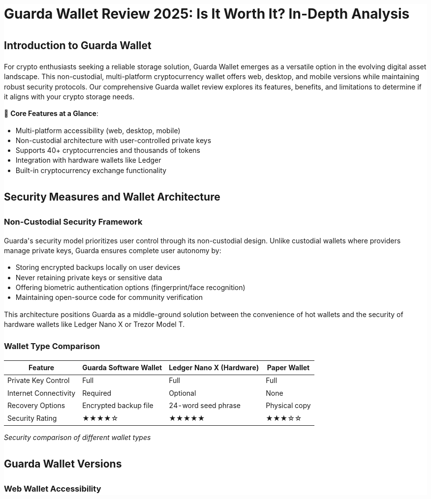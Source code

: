 # Guarda Wallet Review 2025: Is It Worth It? In-Depth Analysis

## Introduction to Guarda Wallet

For crypto enthusiasts seeking a reliable storage solution, Guarda Wallet emerges as a versatile option in the evolving digital asset landscape. This non-custodial, multi-platform cryptocurrency wallet offers web, desktop, and mobile versions while maintaining robust security protocols. Our comprehensive Guarda wallet review explores its features, benefits, and limitations to determine if it aligns with your crypto storage needs.

🔑 **Core Features at a Glance**:
- Multi-platform accessibility (web, desktop, mobile)
- Non-custodial architecture with user-controlled private keys
- Supports 40+ cryptocurrencies and thousands of tokens
- Integration with hardware wallets like Ledger
- Built-in cryptocurrency exchange functionality

## Security Measures and Wallet Architecture

### Non-Custodial Security Framework

Guarda's security model prioritizes user control through its non-custodial design. Unlike custodial wallets where providers manage private keys, Guarda ensures complete user autonomy by:

- Storing encrypted backups locally on user devices
- Never retaining private keys or sensitive data
- Offering biometric authentication options (fingerprint/face recognition)
- Maintaining open-source code for community verification

This architecture positions Guarda as a middle-ground solution between the convenience of hot wallets and the security of hardware wallets like Ledger Nano X or Trezor Model T.

### Wallet Type Comparison

| Feature                | Guarda Software Wallet | Ledger Nano X (Hardware) | Paper Wallet |
|------------------------|------------------------|--------------------------|--------------|
| Private Key Control    | Full                   | Full                     | Full         |
| Internet Connectivity  | Required               | Optional                 | None         |
| Recovery Options       | Encrypted backup file  | 24-word seed phrase      | Physical copy|
| Security Rating        | ★★★★☆                  | ★★★★★                    | ★★★☆☆        |

*Security comparison of different wallet types*

## Guarda Wallet Versions

### Web Wallet Accessibility
